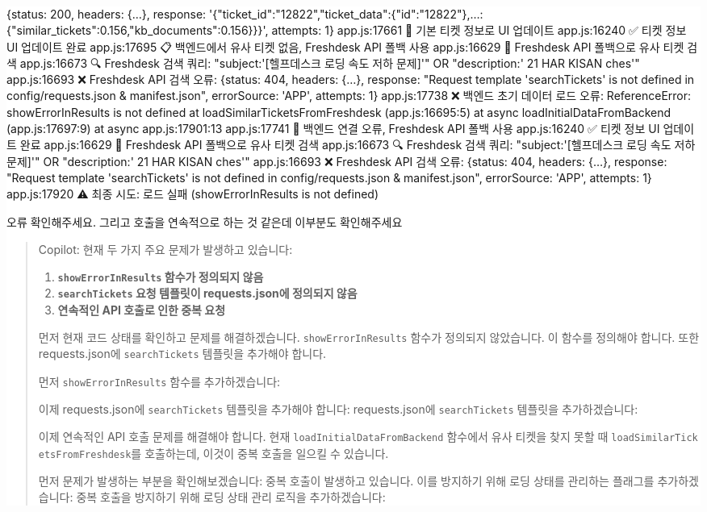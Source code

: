 {status: 200, headers: {…}, response: '{"ticket_id":"12822","ticket_data":{"id":"12822"},…:{"similar_tickets":0.156,"kb_documents":0.156}}}', attempts: 1}
app.js:17661 🎫 기본 티켓 정보로 UI 업데이트
app.js:16240 ✅ 티켓 정보 UI 업데이트 완료
app.js:17695 📋 백엔드에서 유사 티켓 없음, Freshdesk API 폴백 사용
app.js:16629 🔄 Freshdesk API 폴백으로 유사 티켓 검색
app.js:16673 🔍 Freshdesk 검색 쿼리: "subject:'[헬프데스크 로딩 속도 저하 문제]'" OR "description:'                     21                                     HAR    KISAN                        ches'"
app.js:16693 ❌ Freshdesk API 검색 오류: 
{status: 404, headers: {…}, response: "Request template 'searchTickets' is not defined in config/requests.json & manifest.json", errorSource: 'APP', attempts: 1}
app.js:17738 ❌ 백엔드 초기 데이터 로드 오류: ReferenceError: showErrorInResults is not defined
    at loadSimilarTicketsFromFreshdesk (app.js:16695:5)
    at async loadInitialDataFromBackend (app.js:17697:9)
    at async app.js:17901:13
app.js:17741 🔄 백엔드 연결 오류, Freshdesk API 폴백 사용
app.js:16240 ✅ 티켓 정보 UI 업데이트 완료
app.js:16629 🔄 Freshdesk API 폴백으로 유사 티켓 검색
app.js:16673 🔍 Freshdesk 검색 쿼리: "subject:'[헬프데스크 로딩 속도 저하 문제]'" OR "description:'                     21                                     HAR    KISAN                        ches'"
app.js:16693 ❌ Freshdesk API 검색 오류: 
{status: 404, headers: {…}, response: "Request template 'searchTickets' is not defined in config/requests.json & manifest.json", errorSource: 'APP', attempts: 1}
app.js:17920 ⚠️ 최종 시도: 로드 실패 (showErrorInResults is not defined)

오류 확인해주세요. 그리고 호출을 연속적으로 하는 것 같은데 이부분도 확인해주세요

> Copilot: 현재 두 가지 주요 문제가 발생하고 있습니다:
> 
> 1. **`showErrorInResults` 함수가 정의되지 않음**
> 2. **`searchTickets` 요청 템플릿이 requests.json에 정의되지 않음**
> 3. **연속적인 API 호출로 인한 중복 요청**
> 
> 먼저 현재 코드 상태를 확인하고 문제를 해결하겠습니다. `showErrorInResults` 함수가 정의되지 않았습니다. 이 함수를 정의해야 합니다. 또한 requests.json에 `searchTickets` 템플릿을 추가해야 합니다.
> 
> 먼저 `showErrorInResults` 함수를 추가하겠습니다: 
> ````
> 
> ````
> 이제 requests.json에 `searchTickets` 템플릿을 추가해야 합니다: requests.json에 `searchTickets` 템플릿을 추가하겠습니다: 
> ```
> 
> ```
> 이제 연속적인 API 호출 문제를 해결해야 합니다. 현재 `loadInitialDataFromBackend` 함수에서 유사 티켓을 찾지 못할 때 `loadSimilarTicketsFromFreshdesk`를 호출하는데, 이것이 중복 호출을 일으킬 수 있습니다.
> 
> 먼저 문제가 발생하는 부분을 확인해보겠습니다: 중복 호출이 발생하고 있습니다. 이를 방지하기 위해 로딩 상태를 관리하는 플래그를 추가하겠습니다: 중복 호출을 방지하기 위해 로딩 상태 관리 로직을 추가하겠습니다: 
> ```
> 
> ```
